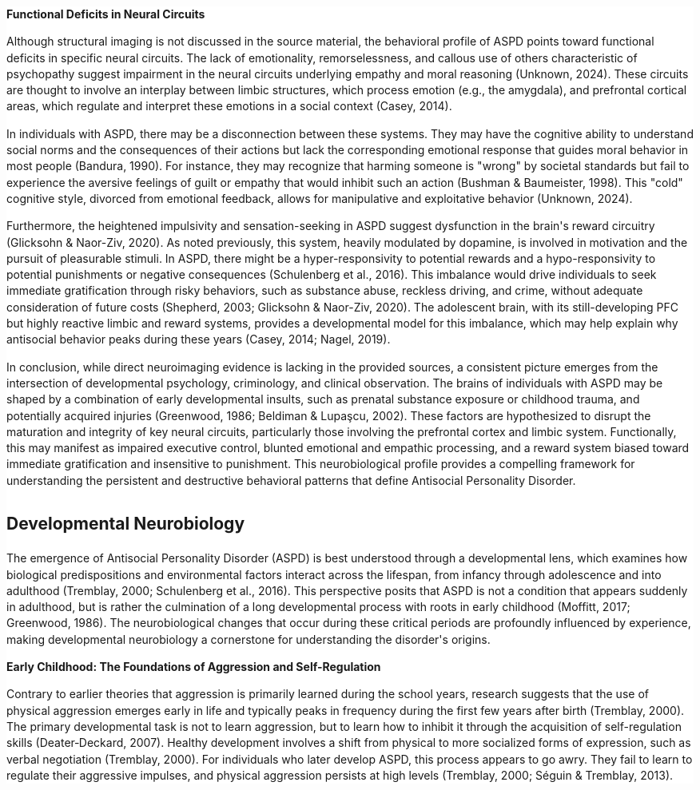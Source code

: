 **Functional Deficits in Neural Circuits**

Although structural imaging is not discussed in the source material, the behavioral profile of ASPD points toward functional deficits in specific neural circuits. The lack of emotionality, remorselessness, and callous use of others characteristic of psychopathy suggest impairment in the neural circuits underlying empathy and moral reasoning (Unknown, 2024). These circuits are thought to involve an interplay between limbic structures, which process emotion (e.g., the amygdala), and prefrontal cortical areas, which regulate and interpret these emotions in a social context (Casey, 2014).

In individuals with ASPD, there may be a disconnection between these systems. They may have the cognitive ability to understand social norms and the consequences of their actions but lack the corresponding emotional response that guides moral behavior in most people (Bandura, 1990). For instance, they may recognize that harming someone is "wrong" by societal standards but fail to experience the aversive feelings of guilt or empathy that would inhibit such an action (Bushman & Baumeister, 1998). This "cold" cognitive style, divorced from emotional feedback, allows for manipulative and exploitative behavior (Unknown, 2024).

Furthermore, the heightened impulsivity and sensation-seeking in ASPD suggest dysfunction in the brain's reward circuitry (Glicksohn & Naor-Ziv, 2020). As noted previously, this system, heavily modulated by dopamine, is involved in motivation and the pursuit of pleasurable stimuli. In ASPD, there might be a hyper-responsivity to potential rewards and a hypo-responsivity to potential punishments or negative consequences (Schulenberg et al., 2016). This imbalance would drive individuals to seek immediate gratification through risky behaviors, such as substance abuse, reckless driving, and crime, without adequate consideration of future costs (Shepherd, 2003; Glicksohn & Naor-Ziv, 2020). The adolescent brain, with its still-developing PFC but highly reactive limbic and reward systems, provides a developmental model for this imbalance, which may help explain why antisocial behavior peaks during these years (Casey, 2014; Nagel, 2019).

In conclusion, while direct neuroimaging evidence is lacking in the provided sources, a consistent picture emerges from the intersection of developmental psychology, criminology, and clinical observation. The brains of individuals with ASPD may be shaped by a combination of early developmental insults, such as prenatal substance exposure or childhood trauma, and potentially acquired injuries (Greenwood, 1986; Beldiman & Lupaşcu, 2002). These factors are hypothesized to disrupt the maturation and integrity of key neural circuits, particularly those involving the prefrontal cortex and limbic system. Functionally, this may manifest as impaired executive control, blunted emotional and empathic processing, and a reward system biased toward immediate gratification and insensitive to punishment. This neurobiological profile provides a compelling framework for understanding the persistent and destructive behavioral patterns that define Antisocial Personality Disorder.

## Developmental Neurobiology

The emergence of Antisocial Personality Disorder (ASPD) is best understood through a developmental lens, which examines how biological predispositions and environmental factors interact across the lifespan, from infancy through adolescence and into adulthood (Tremblay, 2000; Schulenberg et al., 2016). This perspective posits that ASPD is not a condition that appears suddenly in adulthood, but is rather the culmination of a long developmental process with roots in early childhood (Moffitt, 2017; Greenwood, 1986). The neurobiological changes that occur during these critical periods are profoundly influenced by experience, making developmental neurobiology a cornerstone for understanding the disorder's origins.

**Early Childhood: The Foundations of Aggression and Self-Regulation**

Contrary to earlier theories that aggression is primarily learned during the school years, research suggests that the use of physical aggression emerges early in life and typically peaks in frequency during the first few years after birth (Tremblay, 2000). The primary developmental task is not to learn aggression, but to learn how to inhibit it through the acquisition of self-regulation skills (Deater‐Deckard, 2007). Healthy development involves a shift from physical to more socialized forms of expression, such as verbal negotiation (Tremblay, 2000). For individuals who later develop ASPD, this process appears to go awry. They fail to learn to regulate their aggressive impulses, and physical aggression persists at high levels (Tremblay, 2000; Séguin & Tremblay, 2013).
